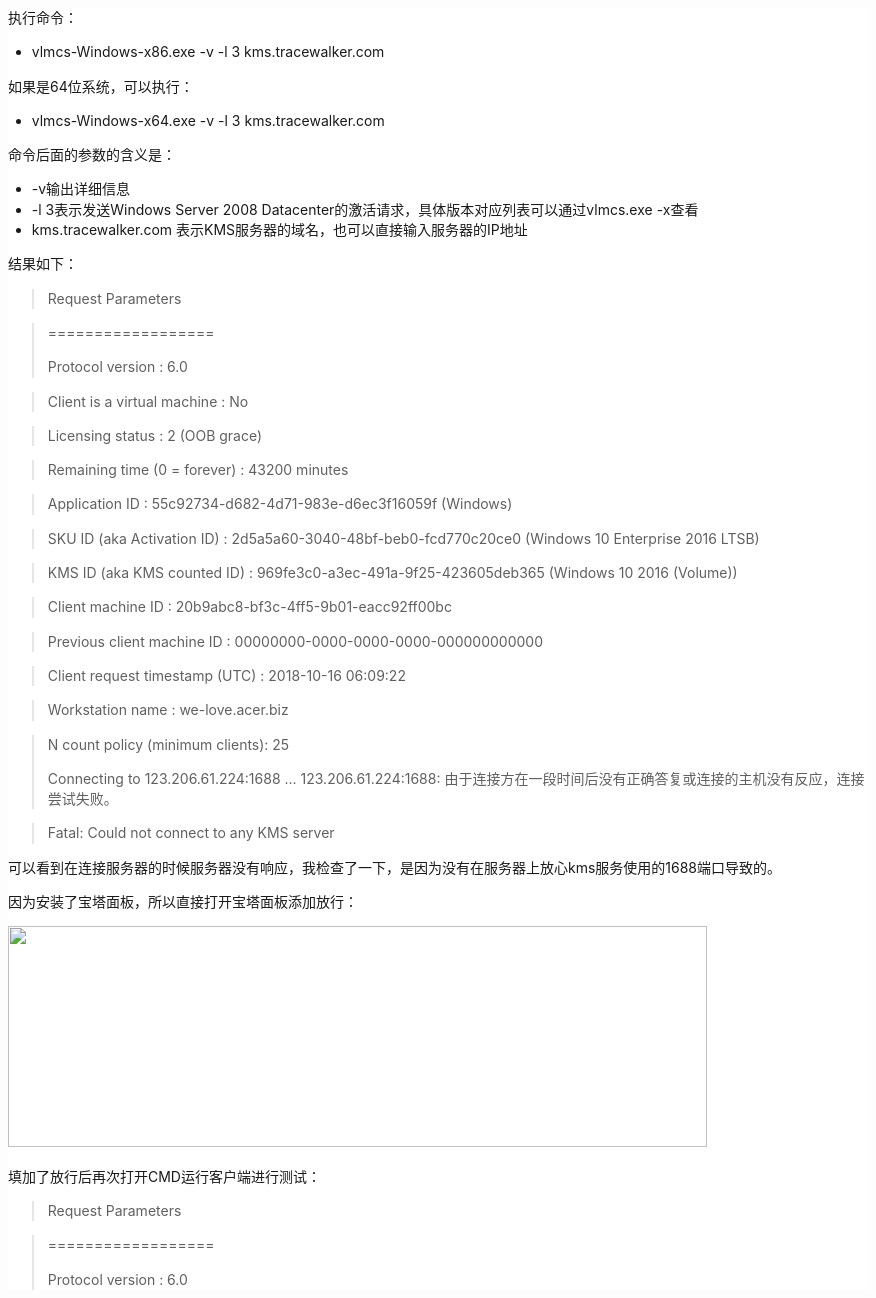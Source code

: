 执行命令：

  * vlmcs-Windows-x86.exe -v -l 3 kms.tracewalker.com

如果是64位系统，可以执行：

  * vlmcs-Windows-x64.exe -v -l 3 kms.tracewalker.com

命令后面的参数的含义是：

  * -v输出详细信息
  * -l 3表示发送Windows Server 2008 Datacenter的激活请求，具体版本对应列表可以通过vlmcs.exe -x查看
  * kms.tracewalker.com 表示KMS服务器的域名，也可以直接输入服务器的IP地址

结果如下：

> Request Parameters
  
> ==================
> 
> Protocol version : 6.0
  
> Client is a virtual machine : No
  
> Licensing status : 2 (OOB grace)
  
> Remaining time (0 = forever) : 43200 minutes
  
> Application ID : 55c92734-d682-4d71-983e-d6ec3f16059f (Windows)
  
> SKU ID (aka Activation ID) : 2d5a5a60-3040-48bf-beb0-fcd770c20ce0 (Windows 10 Enterprise 2016 LTSB)
  
> KMS ID (aka KMS counted ID) : 969fe3c0-a3ec-491a-9f25-423605deb365 (Windows 10 2016 (Volume))
  
> Client machine ID : 20b9abc8-bf3c-4ff5-9b01-eacc92ff00bc
  
> Previous client machine ID : 00000000-0000-0000-0000-000000000000
  
> Client request timestamp (UTC) : 2018-10-16 06:09:22
  
> Workstation name : we-love.acer.biz
  
> N count policy (minimum clients): 25
> 
> Connecting to 123.206.61.224:1688 ... 123.206.61.224:1688: 由于连接方在一段时间后没有正确答复或连接的主机没有反应，连接 尝试失败。
  
> Fatal: Could not connect to any KMS server

可以看到在连接服务器的时候服务器没有响应，我检查了一下，是因为没有在服务器上放心kms服务使用的1688端口导致的。

因为安装了宝塔面板，所以直接打开宝塔面板添加放行：

<img class="alignnone size-full wp-image-199" src="http://blog.tracewalker.com/wp-content/uploads/2018/10/1.png" alt="" width="699" height="221" srcset="/images/2018/10/1.png 699w, /images/2018/10/1-300x95.png 300w" sizes="(max-width: 699px) 100vw, 699px" />

填加了放行后再次打开CMD运行客户端进行测试：

> Request Parameters
  
> ==================
> 
> Protocol version : 6.0
  